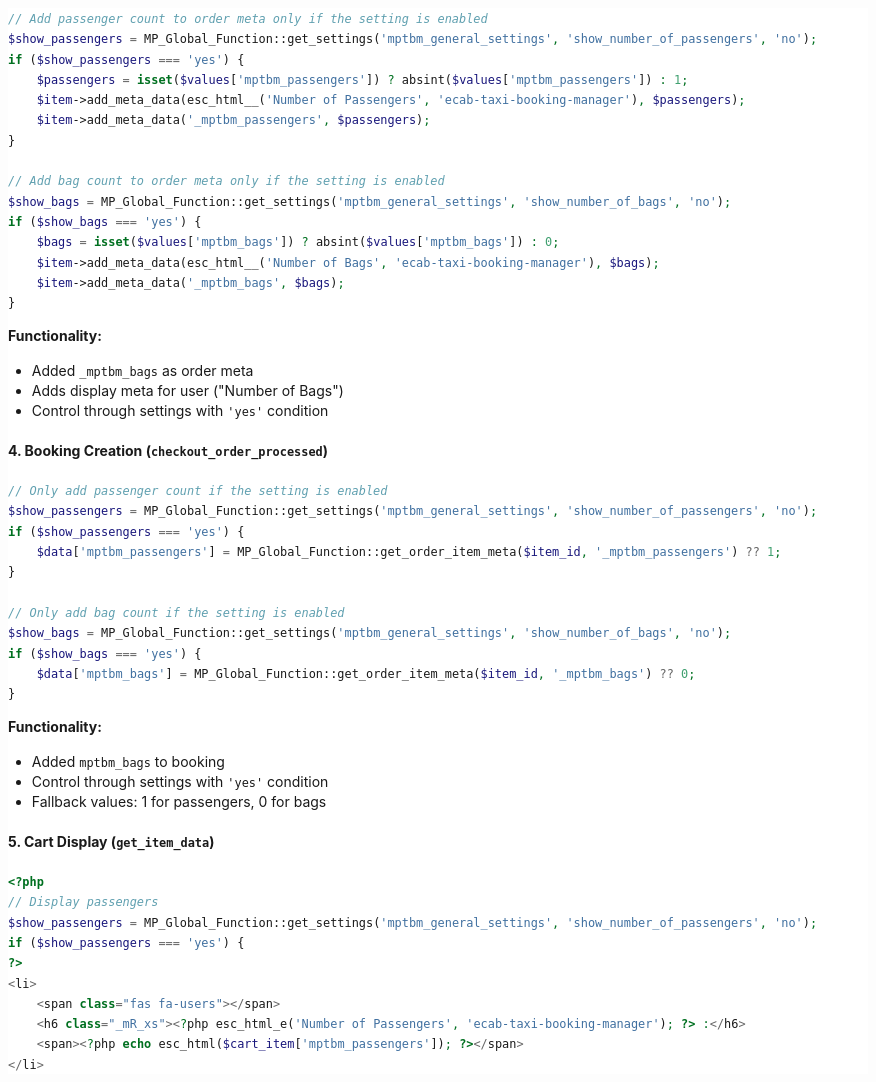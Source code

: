 ```php
// Add passenger count to order meta only if the setting is enabled
$show_passengers = MP_Global_Function::get_settings('mptbm_general_settings', 'show_number_of_passengers', 'no');
if ($show_passengers === 'yes') {
    $passengers = isset($values['mptbm_passengers']) ? absint($values['mptbm_passengers']) : 1;
    $item->add_meta_data(esc_html__('Number of Passengers', 'ecab-taxi-booking-manager'), $passengers);
    $item->add_meta_data('_mptbm_passengers', $passengers);
}

// Add bag count to order meta only if the setting is enabled
$show_bags = MP_Global_Function::get_settings('mptbm_general_settings', 'show_number_of_bags', 'no');
if ($show_bags === 'yes') {
    $bags = isset($values['mptbm_bags']) ? absint($values['mptbm_bags']) : 0;
    $item->add_meta_data(esc_html__('Number of Bags', 'ecab-taxi-booking-manager'), $bags);
    $item->add_meta_data('_mptbm_bags', $bags);
}
```

**Functionality:**

- Added `_mptbm_bags` as order meta
- Adds display meta for user ("Number of Bags")
- Control through settings with `'yes'` condition

#### **4. Booking Creation (`checkout_order_processed`)**

```php
// Only add passenger count if the setting is enabled
$show_passengers = MP_Global_Function::get_settings('mptbm_general_settings', 'show_number_of_passengers', 'no');
if ($show_passengers === 'yes') {
    $data['mptbm_passengers'] = MP_Global_Function::get_order_item_meta($item_id, '_mptbm_passengers') ?? 1;
}

// Only add bag count if the setting is enabled
$show_bags = MP_Global_Function::get_settings('mptbm_general_settings', 'show_number_of_bags', 'no');
if ($show_bags === 'yes') {
    $data['mptbm_bags'] = MP_Global_Function::get_order_item_meta($item_id, '_mptbm_bags') ?? 0;
}
```

**Functionality:**

- Added `mptbm_bags` to booking
- Control through settings with `'yes'` condition
- Fallback values: 1 for passengers, 0 for bags

#### **5. Cart Display (`get_item_data`)**

```php
<?php
// Display passengers
$show_passengers = MP_Global_Function::get_settings('mptbm_general_settings', 'show_number_of_passengers', 'no');
if ($show_passengers === 'yes') {
?>
<li>
    <span class="fas fa-users"></span>
    <h6 class="_mR_xs"><?php esc_html_e('Number of Passengers', 'ecab-taxi-booking-manager'); ?> :</h6>
    <span><?php echo esc_html($cart_item['mptbm_passengers']); ?></span>
</li>
```